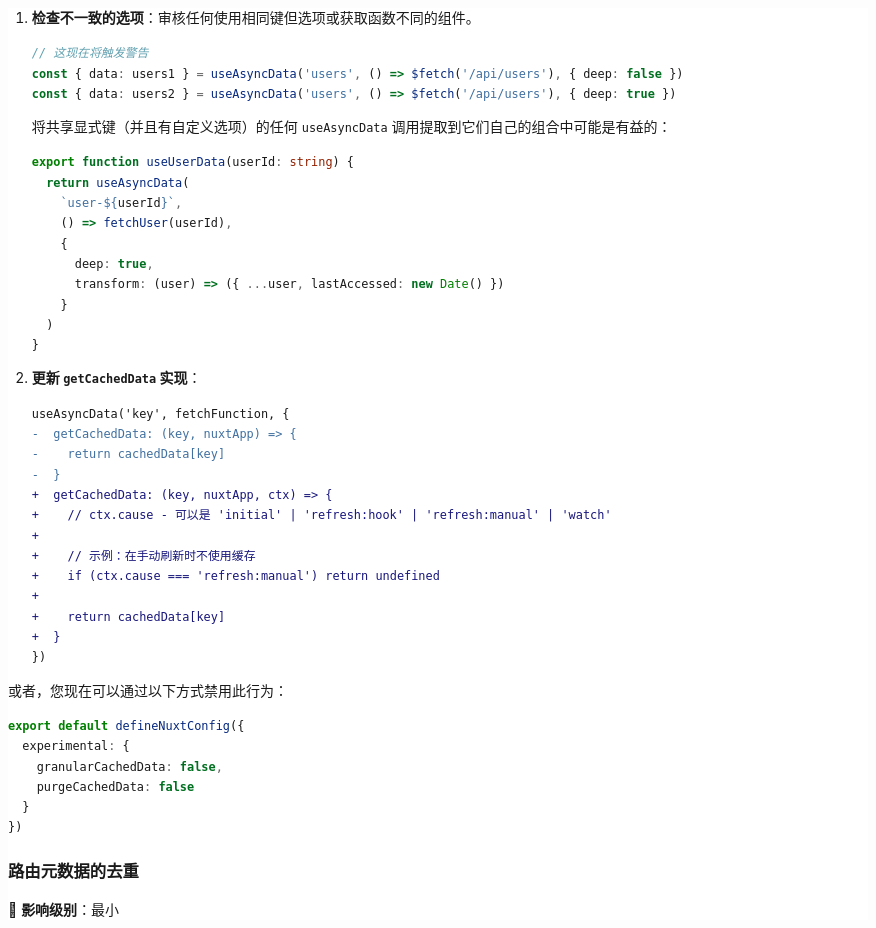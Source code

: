 1. **检查不一致的选项**：审核任何使用相同键但选项或获取函数不同的组件。

   ```ts
   // 这现在将触发警告
   const { data: users1 } = useAsyncData('users', () => $fetch('/api/users'), { deep: false })
   const { data: users2 } = useAsyncData('users', () => $fetch('/api/users'), { deep: true })
   ```

   将共享显式键（并且有自定义选项）的任何 `useAsyncData` 调用提取到它们自己的组合中可能是有益的：

   ```ts [composables/useUserData.ts]
   export function useUserData(userId: string) {
     return useAsyncData(
       `user-${userId}`,
       () => fetchUser(userId),
       { 
         deep: true,
         transform: (user) => ({ ...user, lastAccessed: new Date() })
       }
     )
   }
   ```

2. **更新 `getCachedData` 实现**：

   ```diff
   useAsyncData('key', fetchFunction, {
   -  getCachedData: (key, nuxtApp) => {
   -    return cachedData[key]
   -  }
   +  getCachedData: (key, nuxtApp, ctx) => {
   +    // ctx.cause - 可以是 'initial' | 'refresh:hook' | 'refresh:manual' | 'watch'
   +    
   +    // 示例：在手动刷新时不使用缓存
   +    if (ctx.cause === 'refresh:manual') return undefined
   +    
   +    return cachedData[key]
   +  }
   })
   ```

或者，您现在可以通过以下方式禁用此行为：

```ts twoslash [nuxt.config.ts]
export default defineNuxtConfig({
  experimental: {
    granularCachedData: false,
    purgeCachedData: false
  }
})
```

### 路由元数据的去重

🚦 **影响级别**：最小
